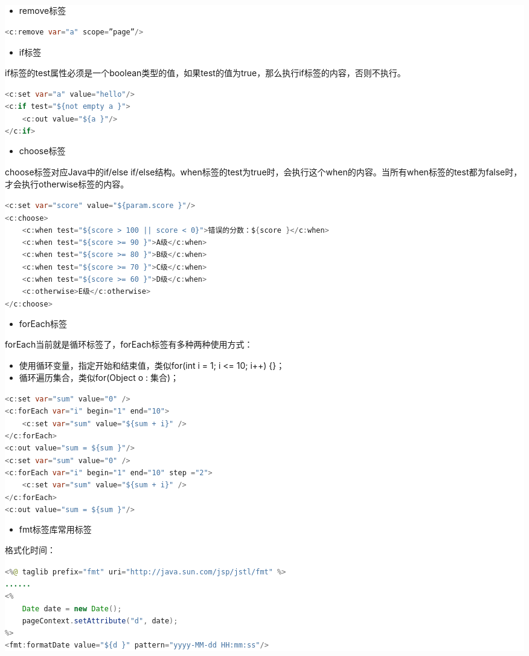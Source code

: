 - remove标签

```java
<c:remove var="a" scope=”page”/>
```

- if标签

if标签的test属性必须是一个boolean类型的值，如果test的值为true，那么执行if标签的内容，否则不执行。

```java
<c:set var="a" value="hello"/>  
<c:if test="${not empty a }">  
    <c:out value="${a }"/>  
</c:if>  
```

- choose标签

choose标签对应Java中的if/else if/else结构。when标签的test为true时，会执行这个when的内容。当所有when标签的test都为false时，才会执行otherwise标签的内容。

```java
<c:set var="score" value="${param.score }"/>  
<c:choose>  
    <c:when test="${score > 100 || score < 0}">错误的分数：${score }</c:when>  
    <c:when test="${score >= 90 }">A级</c:when>  
    <c:when test="${score >= 80 }">B级</c:when>  
    <c:when test="${score >= 70 }">C级</c:when>  
    <c:when test="${score >= 60 }">D级</c:when>  
    <c:otherwise>E级</c:otherwise>  
</c:choose> 
```

- forEach标签

forEach当前就是循环标签了，forEach标签有多种两种使用方式：

- 使用循环变量，指定开始和结束值，类似for(int i = 1; i <= 10; i++) {}；
- 循环遍历集合，类似for(Object o : 集合)；

```java
<c:set var="sum" value="0" />   
<c:forEach var="i" begin="1" end="10">   
    <c:set var="sum" value="${sum + i}" />   
</c:forEach>  
<c:out value="sum = ${sum }"/>  
<c:set var="sum" value="0" />  
<c:forEach var="i" begin="1" end="10" step ="2">  
    <c:set var="sum" value="${sum + i}" />  
</c:forEach>  
<c:out value="sum = ${sum }"/> 
```

- fmt标签库常用标签

格式化时间：

```java
<%@ taglib prefix="fmt" uri="http://java.sun.com/jsp/jstl/fmt" %>  
......  
<%  
    Date date = new Date();  
    pageContext.setAttribute("d", date);  
%>  
<fmt:formatDate value="${d }" pattern="yyyy-MM-dd HH:mm:ss"/>
```
